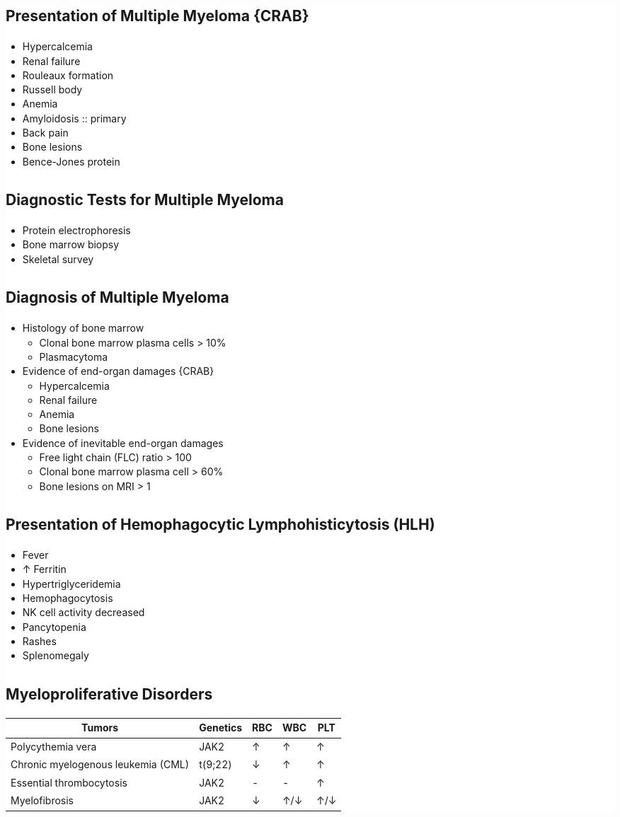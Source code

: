 ## Presentation of Multiple Myeloma {CRAB}

- Hypercalcemia
- Renal failure
- Rouleaux formation
- Russell body
- Anemia
- Amyloidosis :: primary
- Back pain
- Bone lesions
- Bence-Jones protein

## Diagnostic Tests for Multiple Myeloma

- Protein electrophoresis
- Bone marrow biopsy
- Skeletal survey

## Diagnosis of Multiple Myeloma

- Histology of bone marrow
  - Clonal bone marrow plasma cells > 10%
  - Plasmacytoma
- Evidence of end-organ damages {CRAB}
  - Hypercalcemia
  - Renal failure
  - Anemia
  - Bone lesions
- Evidence of inevitable end-organ damages
  - Free light chain (FLC) ratio > 100
  - Clonal bone marrow plasma cell > 60%
  - Bone lesions on MRI > 1

## Presentation of Hemophagocytic Lymphohisticytosis (HLH)

- Fever
- ↑ Ferritin
- Hypertriglyceridemia
- Hemophagocytosis
- NK cell activity decreased
- Pancytopenia
- Rashes
- Splenomegaly

## Myeloproliferative Disorders

|Tumors|Genetics|RBC|WBC|PLT|
|-|-|-|-|-|
|Polycythemia vera|JAK2|↑|↑|↑|
|Chronic myelogenous leukemia (CML)|t(9;22)|↓|↑|↑|
|Essential thrombocytosis|JAK2|-|-|↑|
|Myelofibrosis|JAK2|↓|↑/↓|↑/↓|
